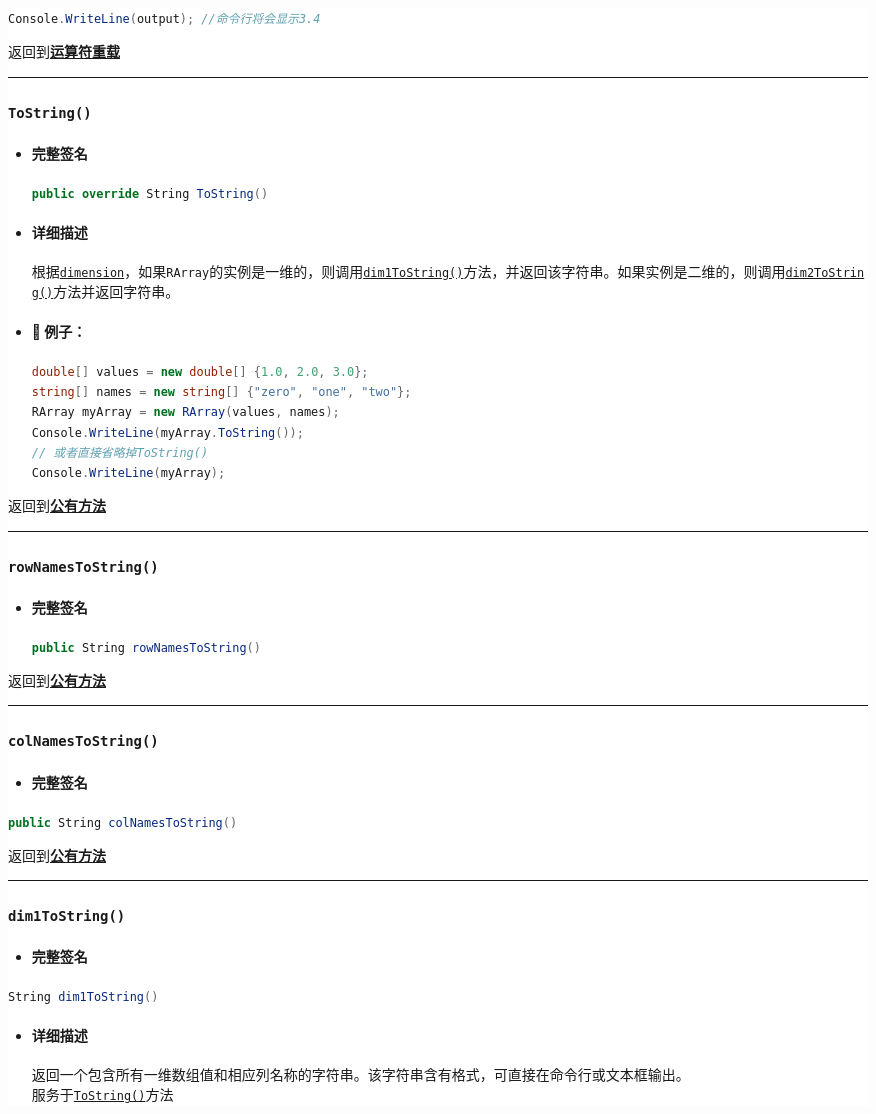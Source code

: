   ```csharp
  Console.WriteLine(output); //命令行将会显示3.4
  ```

返回到[**运算符重载**](#operator)

---

### <code id="pub-m-1">ToString()</code>

- #### 完整签名
  ```csharp
  public override String ToString()
  ```
- #### 详细描述
  根据[`dimension`](#attribute)，如果`RArray`的实例是一维的，则调用[`dim1ToString()`](#pub-m-1)方法，并返回该字符串。如果实例是二维的，则调用[`dim2ToString()`](#pub-m-2)方法并返回字符串。
- #### 🌰 例子：
  ```csharp
  double[] values = new double[] {1.0, 2.0, 3.0};
  string[] names = new string[] {"zero", "one", "two"};
  RArray myArray = new RArray(values, names);
  Console.WriteLine(myArray.ToString());
  // 或者直接省略掉ToString()
  Console.WriteLine(myArray);
  ```

返回到[**公有方法**](#public-method)

---

### <code id="pub-m-2">rowNamesToString()</code>

- #### 完整签名
  ```csharp
  public String rowNamesToString()
  ```

返回到[**公有方法**](#public-method)

---

### <code id="pub-m-3">colNamesToString()</code>

- #### 完整签名
```csharp
public String colNamesToString()
```

返回到[**公有方法**](#public-method)

---

### <code id="pri-m-1">dim1ToString()</code>

- #### 完整签名
```csharp
String dim1ToString()
```
- #### 详细描述
  返回一个包含所有一维数组值和相应列名称的字符串。该字符串含有格式，可直接在命令行或文本框输出。  
  服务于[`ToString()`](#pub-m-1)方法
